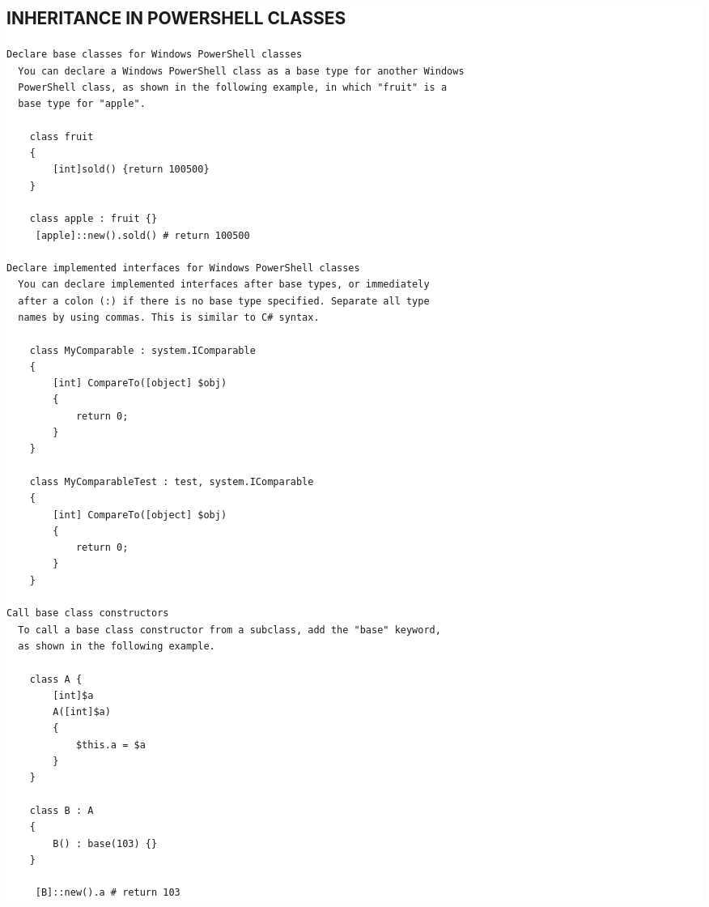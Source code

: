 ## INHERITANCE IN POWERSHELL CLASSES

    Declare base classes for Windows PowerShell classes
      You can declare a Windows PowerShell class as a base type for another Windows
      PowerShell class, as shown in the following example, in which "fruit" is a
      base type for "apple".

        class fruit 
        {
            [int]sold() {return 100500}
        }

        class apple : fruit {}
         [apple]::new().sold() # return 100500 

    Declare implemented interfaces for Windows PowerShell classes
      You can declare implemented interfaces after base types, or immediately
      after a colon (:) if there is no base type specified. Separate all type
      names by using commas. This is similar to C# syntax.

        class MyComparable : system.IComparable 
        {
            [int] CompareTo([object] $obj)
            {
                return 0;
            }
        } 
        
        class MyComparableTest : test, system.IComparable 
        {
            [int] CompareTo([object] $obj)
            {
                return 0;
            }
        } 

    Call base class constructors
      To call a base class constructor from a subclass, add the "base" keyword,
      as shown in the following example.

        class A { 
            [int]$a 
            A([int]$a) 
            {
                $this.a = $a
            }
        }

        class B : A 
        { 
            B() : base(103) {}
        } 

         [B]::new().a # return 103
 